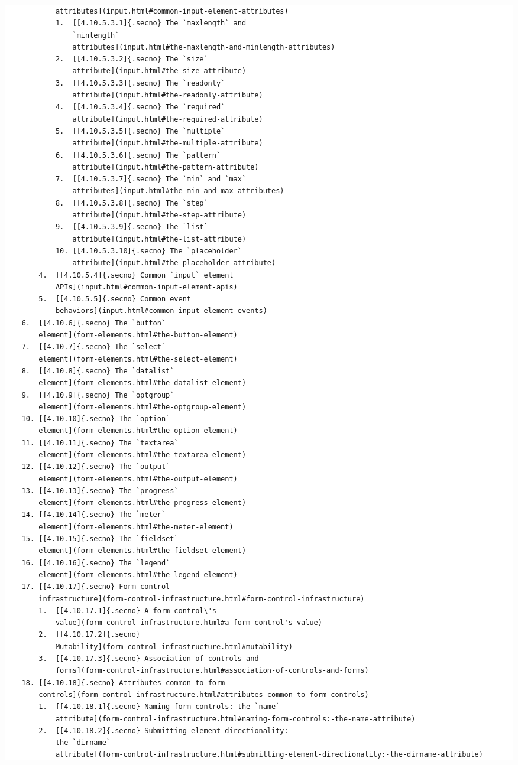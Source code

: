                attributes](input.html#common-input-element-attributes)
                1.  [[4.10.5.3.1]{.secno} The `maxlength` and
                    `minlength`
                    attributes](input.html#the-maxlength-and-minlength-attributes)
                2.  [[4.10.5.3.2]{.secno} The `size`
                    attribute](input.html#the-size-attribute)
                3.  [[4.10.5.3.3]{.secno} The `readonly`
                    attribute](input.html#the-readonly-attribute)
                4.  [[4.10.5.3.4]{.secno} The `required`
                    attribute](input.html#the-required-attribute)
                5.  [[4.10.5.3.5]{.secno} The `multiple`
                    attribute](input.html#the-multiple-attribute)
                6.  [[4.10.5.3.6]{.secno} The `pattern`
                    attribute](input.html#the-pattern-attribute)
                7.  [[4.10.5.3.7]{.secno} The `min` and `max`
                    attributes](input.html#the-min-and-max-attributes)
                8.  [[4.10.5.3.8]{.secno} The `step`
                    attribute](input.html#the-step-attribute)
                9.  [[4.10.5.3.9]{.secno} The `list`
                    attribute](input.html#the-list-attribute)
                10. [[4.10.5.3.10]{.secno} The `placeholder`
                    attribute](input.html#the-placeholder-attribute)
            4.  [[4.10.5.4]{.secno} Common `input` element
                APIs](input.html#common-input-element-apis)
            5.  [[4.10.5.5]{.secno} Common event
                behaviors](input.html#common-input-element-events)
        6.  [[4.10.6]{.secno} The `button`
            element](form-elements.html#the-button-element)
        7.  [[4.10.7]{.secno} The `select`
            element](form-elements.html#the-select-element)
        8.  [[4.10.8]{.secno} The `datalist`
            element](form-elements.html#the-datalist-element)
        9.  [[4.10.9]{.secno} The `optgroup`
            element](form-elements.html#the-optgroup-element)
        10. [[4.10.10]{.secno} The `option`
            element](form-elements.html#the-option-element)
        11. [[4.10.11]{.secno} The `textarea`
            element](form-elements.html#the-textarea-element)
        12. [[4.10.12]{.secno} The `output`
            element](form-elements.html#the-output-element)
        13. [[4.10.13]{.secno} The `progress`
            element](form-elements.html#the-progress-element)
        14. [[4.10.14]{.secno} The `meter`
            element](form-elements.html#the-meter-element)
        15. [[4.10.15]{.secno} The `fieldset`
            element](form-elements.html#the-fieldset-element)
        16. [[4.10.16]{.secno} The `legend`
            element](form-elements.html#the-legend-element)
        17. [[4.10.17]{.secno} Form control
            infrastructure](form-control-infrastructure.html#form-control-infrastructure)
            1.  [[4.10.17.1]{.secno} A form control\'s
                value](form-control-infrastructure.html#a-form-control's-value)
            2.  [[4.10.17.2]{.secno}
                Mutability](form-control-infrastructure.html#mutability)
            3.  [[4.10.17.3]{.secno} Association of controls and
                forms](form-control-infrastructure.html#association-of-controls-and-forms)
        18. [[4.10.18]{.secno} Attributes common to form
            controls](form-control-infrastructure.html#attributes-common-to-form-controls)
            1.  [[4.10.18.1]{.secno} Naming form controls: the `name`
                attribute](form-control-infrastructure.html#naming-form-controls:-the-name-attribute)
            2.  [[4.10.18.2]{.secno} Submitting element directionality:
                the `dirname`
                attribute](form-control-infrastructure.html#submitting-element-directionality:-the-dirname-attribute)